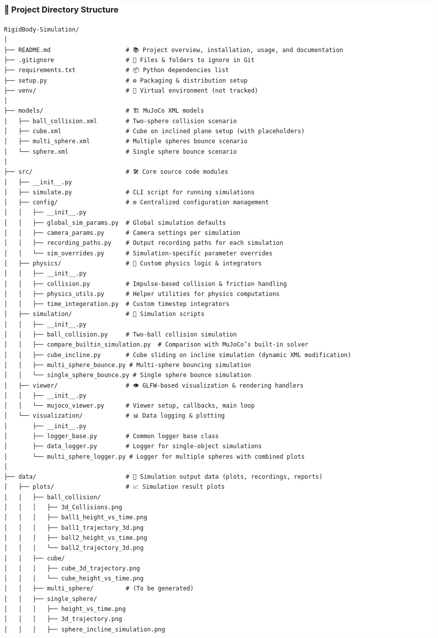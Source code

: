 
### 📁 Project Directory Structure  

```
RigidBody-Simulation/
│
├── README.md                     # 📚 Project overview, installation, usage, and documentation
├── .gitignore                    # 🚫 Files & folders to ignore in Git
├── requirements.txt              # 📦 Python dependencies list
├── setup.py                      # ⚙️ Packaging & distribution setup
├── venv/                         # 🐍 Virtual environment (not tracked)
│
├── models/                       # 🏗️ MuJoCo XML models
│   ├── ball_collision.xml        # Two-sphere collision scenario
│   ├── cube.xml                  # Cube on inclined plane setup (with placeholders)
│   ├── multi_sphere.xml          # Multiple spheres bounce scenario
│   └── sphere.xml                # Single sphere bounce scenario
│
├── src/                          # 🛠️ Core source code modules
│   ├── __init__.py
│   ├── simulate.py               # CLI script for running simulations
│   ├── config/                   # ⚙️ Centralized configuration management
│   │   ├── __init__.py
│   │   ├── global_sim_params.py  # Global simulation defaults
│   │   ├── camera_params.py      # Camera settings per simulation
│   │   ├── recording_paths.py    # Output recording paths for each simulation
│   │   └── sim_overrides.py      # Simulation-specific parameter overrides
│   ├── physics/                  # 📐 Custom physics logic & integrators
│   │   ├── __init__.py
│   │   ├── collision.py          # Impulse-based collision & friction handling
│   │   ├── physics_utils.py      # Helper utilities for physics computations
│   │   ├── time_integeration.py  # Custom timestep integrators
│   ├── simulation/               # 🎥 Simulation scripts
│   │   ├── __init__.py
│   │   ├── ball_collision.py     # Two-ball collision simulation
│   │   ├── compare_builtin_simulation.py  # Comparison with MuJoCo’s built-in solver
│   │   ├── cube_incline.py       # Cube sliding on incline simulation (dynamic XML modification)
│   │   ├── multi_sphere_bounce.py # Multi-sphere bouncing simulation
│   │   └── single_sphere_bounce.py # Single sphere bounce simulation
│   ├── viewer/                   # 👁️ GLFW-based visualization & rendering handlers
│   │   ├── __init__.py
│   │   └── mujoco_viewer.py      # Viewer setup, callbacks, main loop
│   └── visualization/            # 📊 Data logging & plotting
│       ├── __init__.py
│       ├── logger_base.py        # Common logger base class
│       ├── data_logger.py        # Logger for single-object simulations
│       └── multi_sphere_logger.py # Logger for multiple spheres with combined plots
│
├── data/                         # 📂 Simulation output data (plots, recordings, reports)
│   ├── plots/                    # 📈 Simulation result plots
│   │   ├── ball_collision/       
│   │   │   ├── 3d_Collisions.png
│   │   │   ├── ball1_height_vs_time.png
│   │   │   ├── ball1_trajectory_3d.png
│   │   │   ├── ball2_height_vs_time.png
│   │   │   └── ball2_trajectory_3d.png
│   │   ├── cube/                 
│   │   │   ├── cube_3d_trajectory.png
│   │   │   └── cube_height_vs_time.png
│   │   ├── multi_sphere/         # (To be generated)
│   │   ├── single_sphere/        
│   │   │   ├── height_vs_time.png
│   │   │   ├── 3d_trajectory.png
│   │   │   ├── sphere_incline_simulation.png
```